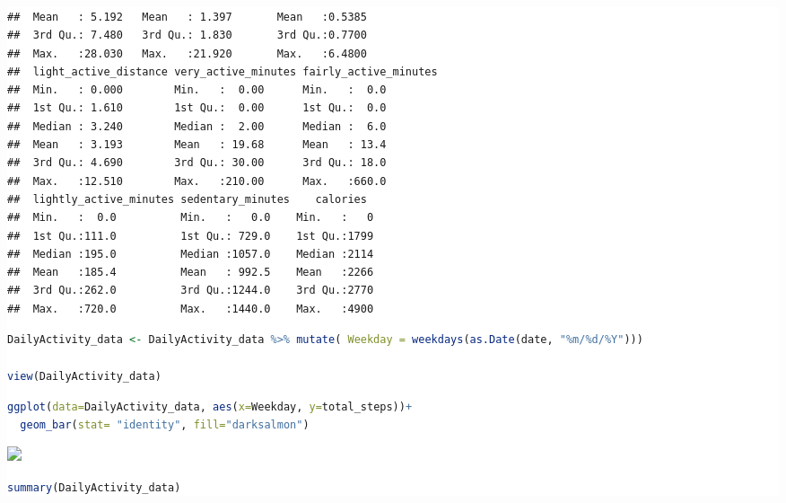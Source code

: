     ##  Mean   : 5.192   Mean   : 1.397       Mean   :0.5385            
    ##  3rd Qu.: 7.480   3rd Qu.: 1.830       3rd Qu.:0.7700            
    ##  Max.   :28.030   Max.   :21.920       Max.   :6.4800            
    ##  light_active_distance very_active_minutes fairly_active_minutes
    ##  Min.   : 0.000        Min.   :  0.00      Min.   :  0.0        
    ##  1st Qu.: 1.610        1st Qu.:  0.00      1st Qu.:  0.0        
    ##  Median : 3.240        Median :  2.00      Median :  6.0        
    ##  Mean   : 3.193        Mean   : 19.68      Mean   : 13.4        
    ##  3rd Qu.: 4.690        3rd Qu.: 30.00      3rd Qu.: 18.0        
    ##  Max.   :12.510        Max.   :210.00      Max.   :660.0        
    ##  lightly_active_minutes sedentary_minutes    calories   
    ##  Min.   :  0.0          Min.   :   0.0    Min.   :   0  
    ##  1st Qu.:111.0          1st Qu.: 729.0    1st Qu.:1799  
    ##  Median :195.0          Median :1057.0    Median :2114  
    ##  Mean   :185.4          Mean   : 992.5    Mean   :2266  
    ##  3rd Qu.:262.0          3rd Qu.:1244.0    3rd Qu.:2770  
    ##  Max.   :720.0          Max.   :1440.0    Max.   :4900

``` r
DailyActivity_data <- DailyActivity_data %>% mutate( Weekday = weekdays(as.Date(date, "%m/%d/%Y")))

view(DailyActivity_data)
```

``` r
ggplot(data=DailyActivity_data, aes(x=Weekday, y=total_steps))+
  geom_bar(stat= "identity", fill="darksalmon")
```

![](Bellabeat-Project-with-R_files/figure-gfm/plotting%20the%20activity%20trend%20compared%20to%20day%20of%20the%20week-1.png)

``` r
summary(DailyActivity_data)
```
